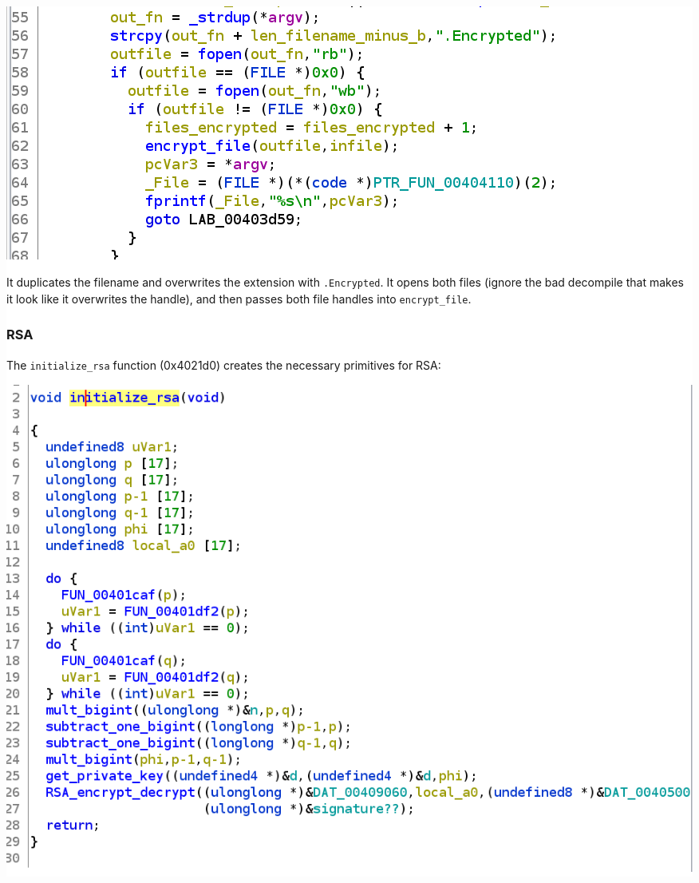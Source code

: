 ![](/img/image-20221026143751322.png)

It duplicates the filename and overwrites the extension with
`.Encrypted`. It opens both files (ignore the bad decompile that makes
it look like it overwrites the handle), and then passes both file
handles into `encrypt_file`.

### RSA

The `initialize_rsa` function (0x4021d0) creates the necessary
primitives for RSA:

![](/img/image-20221026150258189.png)

